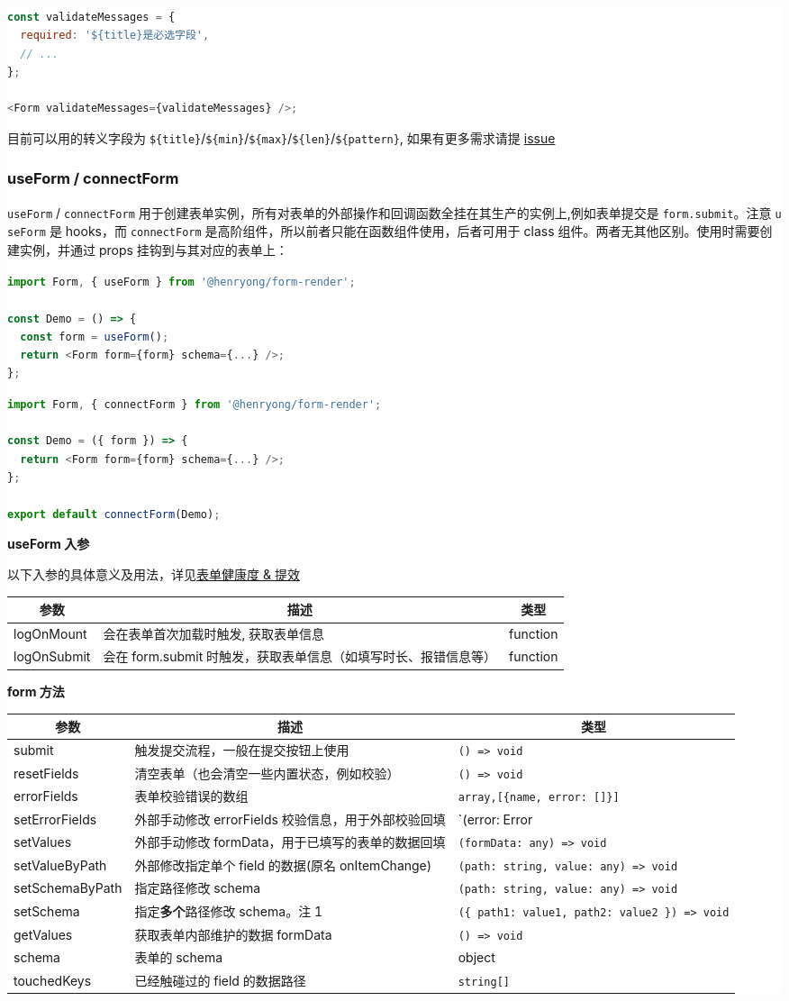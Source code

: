 ```js
const validateMessages = {
  required: '${title}是必选字段',
  // ...
};

<Form validateMessages={validateMessages} />;
```

目前可以用的转义字段为 `${title}`/`${min}`/`${max}`/`${len}`/`${pattern}`, 如果有更多需求请提 [issue](https://github.com/alibaba/x-render/issues/new/choose)

### useForm / connectForm

`useForm` / `connectForm` 用于创建表单实例，所有对表单的外部操作和回调函数全挂在其生产的实例上,例如表单提交是 `form.submit`。注意 `useForm` 是 hooks，而 `connectForm` 是高阶组件，所以前者只能在函数组件使用，后者可用于 class 组件。两者无其他区别。使用时需要创建实例，并通过 props 挂钩到与其对应的表单上：

```js
import Form, { useForm } from '@henryong/form-render';

const Demo = () => {
  const form = useForm();
  return <Form form={form} schema={...} />;
};
```

```js
import Form, { connectForm } from '@henryong/form-render';

const Demo = ({ form }) => {
  return <Form form={form} schema={...} />;
};

export default connectForm(Demo);
```

**useForm 入参**

以下入参的具体意义及用法，详见[表单健康度 & 提效](/form-render/measure)

| 参数        | 描述                                                            | 类型     |
| ----------- | --------------------------------------------------------------- | -------- |
| logOnMount  | 会在表单首次加载时触发, 获取表单信息                            | function |
| logOnSubmit | 会在 form.submit 时触发，获取表单信息（如填写时长、报错信息等） | function |

**form 方法**

| 参数             | 描述                                                | 类型                                         |
| ---------------- | --------------------------------------------------- | -------------------------------------------- |
| submit           | 触发提交流程，一般在提交按钮上使用                  | `() => void`                                 |
| resetFields      | 清空表单（也会清空一些内置状态，例如校验）          | `() => void`                                 |
| errorFields      | 表单校验错误的数组                                  | `array,[{name, error: []}]`                  |
| setErrorFields   | 外部手动修改 errorFields 校验信息，用于外部校验回填 | `(error: Error | Error[]) => void`           |
| setValues        | 外部手动修改 formData，用于已填写的表单的数据回填   | `(formData: any) => void`                    |
| setValueByPath   | 外部修改指定单个 field 的数据(原名 onItemChange)    | `(path: string, value: any) => void`         |
| setSchemaByPath  | 指定路径修改 schema                                 | `(path: string, value: any) => void`         |
| setSchema        | 指定**多个**路径修改 schema。注 1                   | `({ path1: value1, path2: value2 }) => void` |
| getValues        | 获取表单内部维护的数据 formData                     | `() => void`                                 |
| schema           | 表单的 schema                                       | object                                       |
| touchedKeys      | 已经触碰过的 field 的数据路径                       | `string[]`                                   |
